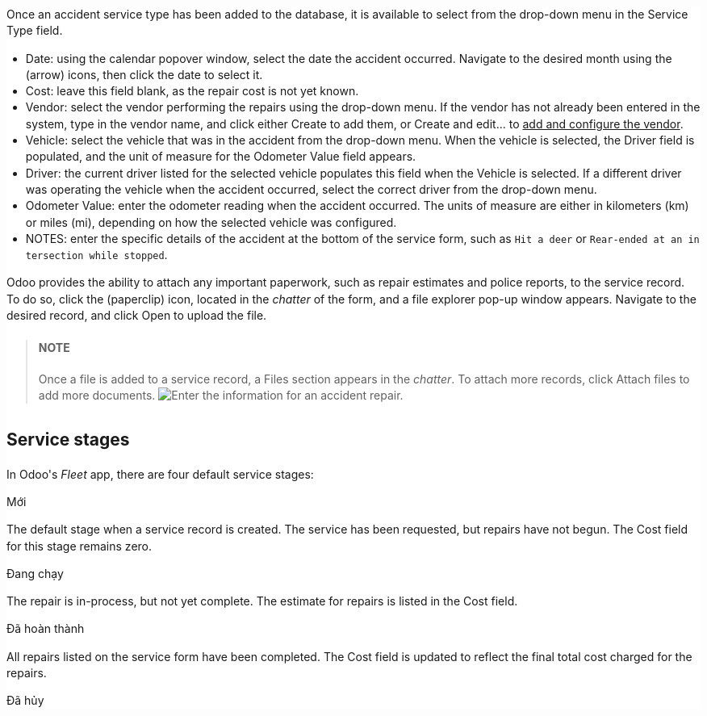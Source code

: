   Once an accident service type has been added to the database, it is available to select from the
  drop-down menu in the Service Type field.
- Date: using the calendar popover window, select the date the accident occurred.
  Navigate to the desired month using the <i class="fa fa-chevron-left"></i> <i class="fa fa-chevron-right"></i>
  (arrow) icons, then click the date to select it.
- Cost: leave this field blank, as the repair cost is not yet known.
- Vendor: select the vendor performing the repairs using the drop-down menu. If the
  vendor has not already been entered in the system, type in the vendor name, and click either
  Create to add them, or Create and edit... to [add and configure the
  vendor](applications/hr/fleet/service.md#fleet-new-vendor).
- Vehicle: select the vehicle that was in the accident from the drop-down menu. When the
  vehicle is selected, the Driver field is populated, and the unit of measure for the
  Odometer Value field appears.
- Driver: the current driver listed for the selected vehicle populates this field when
  the Vehicle is selected. If a different driver was operating the vehicle when the
  accident occurred, select the correct driver from the drop-down menu.
- Odometer Value: enter the odometer reading when the accident occurred. The units of
  measure are either in kilometers (km) or miles (mi), depending on how the
  selected vehicle was configured.
- NOTES: enter the specific details of the accident at the bottom of the service form,
  such as `Hit a deer` or `Rear-ended at an intersection while stopped`.

Odoo provides the ability to attach any important paperwork, such as repair estimates and police
reports, to the service record. To do so, click the <i class="fa fa-paperclip"></i> (paperclip)
icon, located in the *chatter* of the form, and a file explorer pop-up window appears. Navigate to
the desired record, and click Open to upload the file.

> #### NOTE
> Once a file is added to a service record, a Files section appears in the *chatter*.
> To attach more records, click <i class="fa fa-plus-square"></i> Attach files to add more
> documents.
![Enter the information for an accident repair.](../../../.gitbook/assets/service-form.png)

## Service stages

In Odoo's *Fleet* app, there are four default service stages:

Mới

The default stage when a service record is created. The service has been requested, but
repairs have not begun. The Cost field for this stage remains zero.

Đang chạy

The repair is in-process, but not yet complete. The estimate for repairs is listed in the
Cost field.

Đã hoàn thành

All repairs listed on the service form have been completed. The Cost field is
updated to reflect the final total cost charged for the repairs.

Đã hủy
